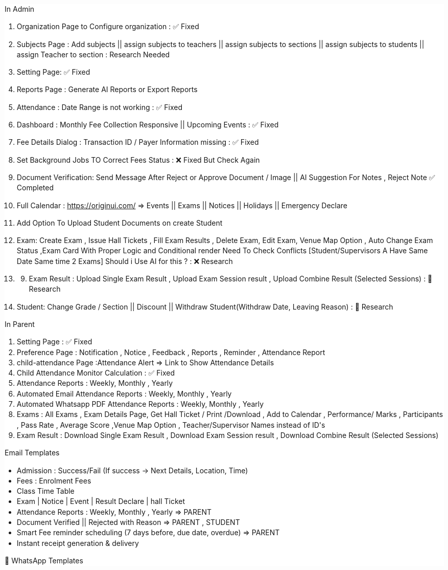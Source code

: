 In Admin

1. Organization Page to Configure organization : ✅ Fixed
2. Subjects Page : Add subjects || assign subjects to teachers || assign subjects to sections || assign subjects to students || assign Teacher to section : Research Needed
3. Setting Page: ✅ Fixed
4. Reports Page : Generate AI Reports or Export Reports
5. Attendance : Date Range is not working : ✅ Fixed
6. Dashboard : Monthly Fee Collection Responsive || Upcoming Events : ✅ Fixed
7. Fee Details Dialog : Transaction ID / Payer Information missing : ✅ Fixed
8. Set Background Jobs TO Correct Fees Status : ❌ Fixed But Check Again
9. Document Verification: Send Message After Reject or Approve Document / Image || AI Suggestion For Notes , Reject Note ✅ Completed
10. Full Calendar : https://originui.com/ => Events || Exams || Notices || Holidays || Emergency Declare
11. Add Option To Upload Student Documents on create Student
12. Exam: Create Exam , Issue Hall Tickets , Fill Exam Results , Delete Exam, Edit Exam, Venue Map Option , Auto Change Exam Status ,Exam Card With Proper Logic and Conditional render
    Need To Check Conflicts [Student/Supervisors A Have Same Date Same time 2 Exams] Should i Use AI for this ? : ❌ Research

13. 9. Exam Result : Upload Single Exam Result , Upload Exam Session result , Upload Combine Result (Selected Sessions) : 🧠 Research

14. Student: Change Grade / Section || Discount || Withdraw Student(Withdraw Date, Leaving Reason) : 🧠 Research

In Parent

1. Setting Page : ✅ Fixed
2. Preference Page : Notification , Notice , Feedback , Reports , Reminder , Attendance Report
3. child-attendance Page :Attendance Alert => Link to Show Attendance Details <StudentAttendanceList studentId={studentId}>
4. Child Attendance Monitor Calculation : ✅ Fixed
5. Attendance Reports : Weekly, Monthly , Yearly
6. Automated Email Attendance Reports : Weekly, Monthly , Yearly
7. Automated Whatsapp PDF Attendance Reports : Weekly, Monthly , Yearly
8. Exams : All Exams , Exam Details Page, Get Hall Ticket / Print /Download , Add to Calendar , Performance/ Marks , Participants , Pass Rate , Average Score ,Venue Map Option , Teacher/Supervisor Names instead of ID's
9. Exam Result : Download Single Exam Result , Download Exam Session result , Download Combine Result (Selected Sessions)

Email Templates

- Admission : Success/Fail (If success → Next Details, Location, Time)
- Fees : Enrolment Fees
- Class Time Table
- Exam | Notice | Event | Result Declare | hall Ticket
- Attendance Reports : Weekly, Monthly , Yearly => PARENT
- Document Verified || Rejected with Reason => PARENT , STUDENT
- Smart Fee reminder scheduling (7 days before, due date, overdue) => PARENT
- Instant receipt generation & delivery

💬 WhatsApp Templates
